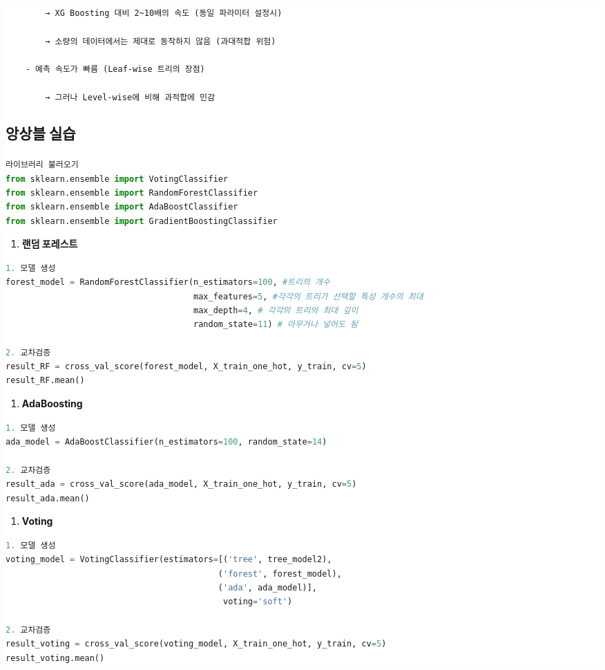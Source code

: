            → XG Boosting 대비 2~10배의 속도 (동일 파라미터 설정시)
            
            → 소량의 데이터에서는 제대로 동작하지 않음 (과대적합 위험)
            
        - 예측 속도가 빠름 (Leaf-wise 트리의 장점)
            
            → 그러나 Level-wise에 비해 과적합에 민감
            

## 앙상블 실습

```python
라이브러리 불러오기
from sklearn.ensemble import VotingClassifier
from sklearn.ensemble import RandomForestClassifier
from sklearn.ensemble import AdaBoostClassifier
from sklearn.ensemble import GradientBoostingClassifier
```

1. **랜덤 포레스트**

```python
1. 모델 생성
forest_model = RandomForestClassifier(n_estimators=100, #트리의 개수
                                      max_features=5, #각각의 트리가 선택할 특성 개수의 최대
                                      max_depth=4, # 각각의 트리의 최대 깊이
                                      random_state=11) # 아무거나 넣어도 됨
                                      
2. 교차검증
result_RF = cross_val_score(forest_model, X_train_one_hot, y_train, cv=5)
result_RF.mean()
```

1. **AdaBoosting**

```python
1. 모델 생성
ada_model = AdaBoostClassifier(n_estimators=100, random_state=14)

2. 교차검증
result_ada = cross_val_score(ada_model, X_train_one_hot, y_train, cv=5)
result_ada.mean()
```

1. **Voting**

```python
1. 모델 생성
voting_model = VotingClassifier(estimators=[('tree', tree_model2),
                                           ('forest', forest_model),
                                           ('ada', ada_model)],
                                            voting='soft')
                                            
2. 교차검증
result_voting = cross_val_score(voting_model, X_train_one_hot, y_train, cv=5)
result_voting.mean()
```
